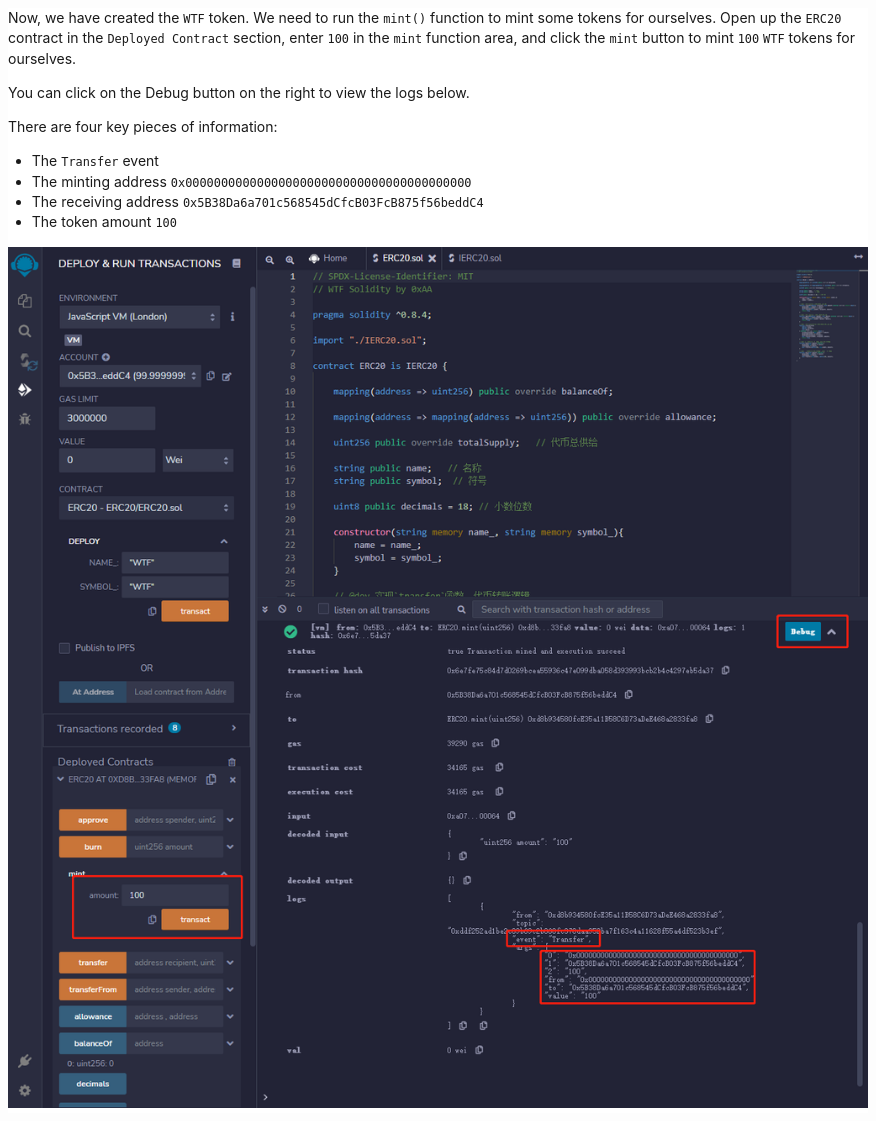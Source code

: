 Now, we have created the `WTF` token. We need to run the `mint()` function to mint some tokens for ourselves. Open up the `ERC20` contract in the `Deployed Contract` section, enter `100` in the `mint` function area, and click the `mint` button to mint `100` `WTF` tokens for ourselves.

You can click on the Debug button on the right to view the logs below.

There are four key pieces of information:
- The `Transfer` event
- The minting address `0x0000000000000000000000000000000000000000`
- The receiving address `0x5B38Da6a701c568545dCfcB03FcB875f56beddC4`
- The token amount `100`

![Minting tokens](./img/31-2.png)
